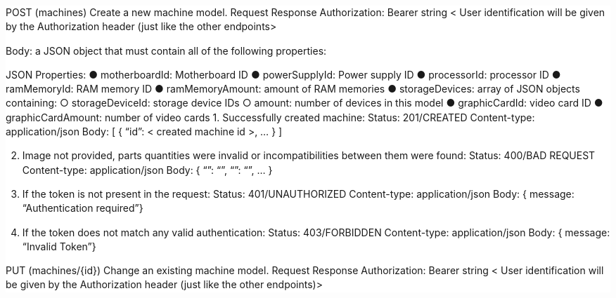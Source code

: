 
POST (machines)
Create a new machine model.
Request	Response
Authorization: Bearer string < User identification will be given by the Authorization header (just like the other endpoints>

Body: a JSON object that must contain all of the following properties:

JSON Properties: 
● motherboardId: Motherboard ID
● powerSupplyId: Power supply ID
● processorId: processor ID
● ramMemoryId: RAM memory ID
● ramMemoryAmount: amount of RAM memories
● storageDevices: array of JSON objects containing:
    ○ storageDeviceId: storage device IDs
    ○ amount: number of devices in this model
● graphicCardId: video card ID
● graphicCardAmount: number of video cards
	1. Successfully created machine:
Status: 201/CREATED
Content-type: application/json
Body:
[
  {
     “id”: < created machine id >,
     …
  }
]

2. Image not provided, parts quantities were invalid or incompatibilities between them were found:
Status: 400/BAD REQUEST
Content-type: application/json
Body:
{   “<property with error>”: “<description of error or incompatibility>”,
    “<property with error>”: “<description of error or incompatibility>”,
   …
}

3. If the token is not present in the request:
Status: 401/UNAUTHORIZED
Content-type: application/json
Body:
{  message: “Authentication required”}

4. If the token does not match any valid authentication:
Status: 403/FORBIDDEN
Content-type: application/json
Body:
{  message: “Invalid Token”}


PUT (machines/{id})
Change an existing machine model.
Request	Response
Authorization: Bearer string < User identification will be given by the Authorization header (just like the other endpoints)>

